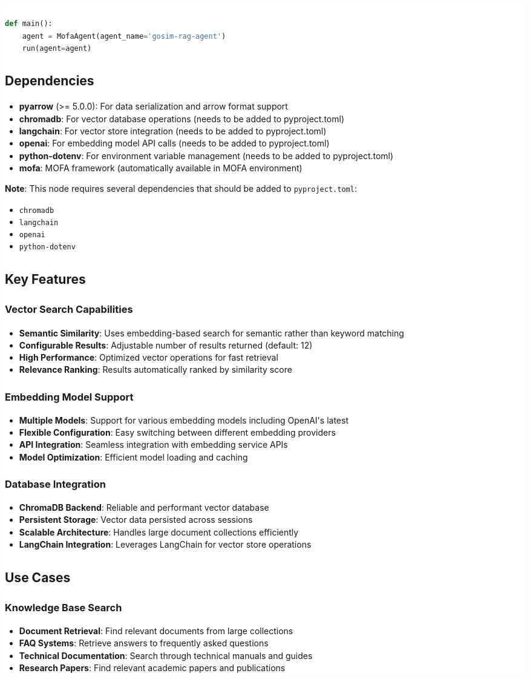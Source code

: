 ```python

def main():
    agent = MofaAgent(agent_name='gosim-rag-agent')
    run(agent=agent)
```

## Dependencies

- **pyarrow** (>= 5.0.0): For data serialization and arrow format support
- **chromadb**: For vector database operations (needs to be added to pyproject.toml)
- **langchain**: For vector store integration (needs to be added to pyproject.toml)
- **openai**: For embedding model API calls (needs to be added to pyproject.toml)
- **python-dotenv**: For environment variable management (needs to be added to pyproject.toml)
- **mofa**: MOFA framework (automatically available in MOFA environment)

**Note**: This node requires several dependencies that should be added to `pyproject.toml`:
- `chromadb`
- `langchain`
- `openai` 
- `python-dotenv`

## Key Features

### Vector Search Capabilities
- **Semantic Similarity**: Uses embedding-based search for semantic rather than keyword matching
- **Configurable Results**: Adjustable number of results returned (default: 12)
- **High Performance**: Optimized vector operations for fast retrieval
- **Relevance Ranking**: Results automatically ranked by similarity score

### Embedding Model Support
- **Multiple Models**: Support for various embedding models including OpenAI's latest
- **Flexible Configuration**: Easy switching between different embedding providers
- **API Integration**: Seamless integration with embedding service APIs
- **Model Optimization**: Efficient model loading and caching

### Database Integration
- **ChromaDB Backend**: Reliable and performant vector database
- **Persistent Storage**: Vector data persisted across sessions
- **Scalable Architecture**: Handles large document collections efficiently
- **LangChain Integration**: Leverages LangChain for vector store operations

## Use Cases

### Knowledge Base Search
- **Document Retrieval**: Find relevant documents from large collections
- **FAQ Systems**: Retrieve answers to frequently asked questions
- **Technical Documentation**: Search through technical manuals and guides
- **Research Papers**: Find relevant academic papers and publications
